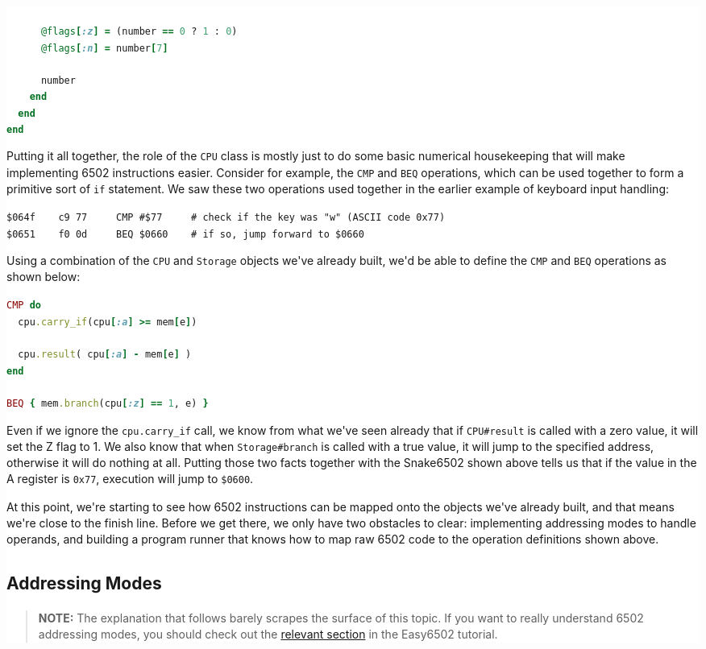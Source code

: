 ```ruby

      @flags[:z] = (number == 0 ? 1 : 0)
      @flags[:n] = number[7]

      number
    end
  end
end
```
  
Putting it all together, the role of the `CPU` class is mostly just to do some
basic numerical housekeeping that will make implementing 6502 instructions
easier. Consider for example, the `CMP` and `BEQ` operations, which can
be used together to form a primitive sort of `if` statement. We saw these two
operations used together in the earlier example of keyboard input handling:

```
$064f    c9 77     CMP #$77     # check if the key was "w" (ASCII code 0x77)
$0651    f0 0d     BEQ $0660    # if so, jump forward to $0660 
```

Using a combination of the `CPU` and `Storage` objects we've already built, we'd
be able to define the `CMP` and `BEQ` operations as shown below:

```ruby
CMP do 
  cpu.carry_if(cpu[:a] >= mem[e])

  cpu.result( cpu[:a] - mem[e] )
end

BEQ { mem.branch(cpu[:z] == 1, e) }
```

Even if we ignore the `cpu.carry_if` call, we know from what we've seen
already that if `CPU#result` is called with a zero value, it will set the Z flag
to 1. We also know that when `Storage#branch` is called with a true value, it
will jump to the specified address, otherwise it will do nothing at all. Putting
those two facts together with the Snake6502 shown above tells us that if the
value in the A register is `0x77`, execution will jump to `$0600`.

At this point, we're starting to see how 6502 instructions can be
mapped onto the objects we've already built, and that means we're 
close to the finish line.  Before we get there, we only have two obstacles
to clear: implementing addressing modes to handle operands, and building
a program runner that knows how to map raw 6502 code to the operation 
definitions shown above.

## Addressing Modes

> **NOTE:** The explanation that follows barely scrapes the surface of
this topic. If you want to really understand 6502 addressing modes, you should check
out the [relevant section](http://skilldrick.github.io/easy6502/#addressing)
in the Easy6502 tutorial.
